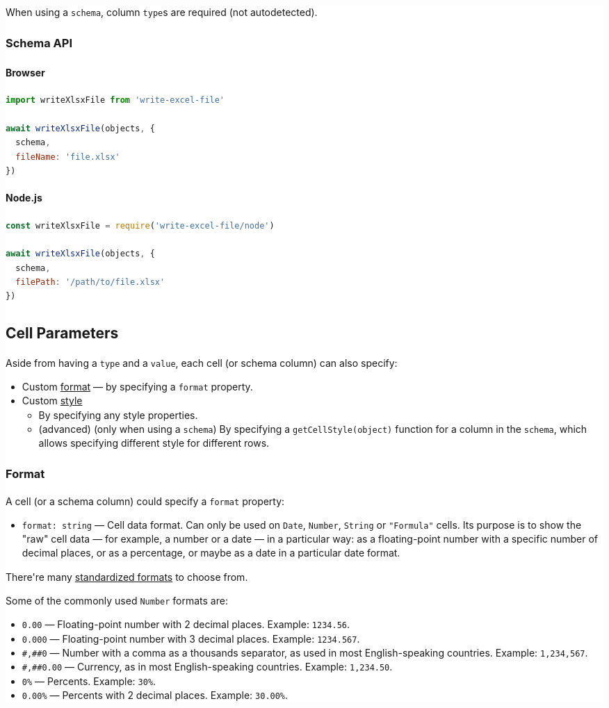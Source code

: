 When using a `schema`, column `type`s are required (not autodetected).

### Schema API

#### Browser

```js
import writeXlsxFile from 'write-excel-file'

await writeXlsxFile(objects, {
  schema,
  fileName: 'file.xlsx'
})
```

#### Node.js

```js
const writeXlsxFile = require('write-excel-file/node')

await writeXlsxFile(objects, {
  schema,
  filePath: '/path/to/file.xlsx'
})
```

## Cell Parameters



Aside from having a `type` and a `value`, each cell (or schema column) can also specify:

* Custom [format](#format) — by specifying a `format` property.
* Custom [style](#style)
  * By specifying any style properties.
  * (advanced) (only when using a `schema`) By specifying a `getCellStyle(object)` function for a column in the `schema`, which allows specifying different style for different rows.

### Format

A cell (or a schema column) could specify a `format` property:



* `format: string` — Cell data format. Can only be used on `Date`, `Number`, `String` or `"Formula"`  cells. Its purpose is to show the "raw" cell data — for example, a number or a date — in a particular way: as a floating-point number with a specific number of decimal places, or as a percentage, or maybe as a date in a particular date format.

There're many [standardized formats](https://xlsxwriter.readthedocs.io/format.html#format-set-num-format) to choose from.

Some of the commonly used `Number` formats are:

  * `0.00` — Floating-point number with 2 decimal places. Example: `1234.56`.
  * `0.000` — Floating-point number with 3 decimal places. Example: `1234.567`.
  * `#,##0` — Number with a comma as a thousands separator, as used in most English-speaking countries. Example: `1,234,567`.
  * `#,##0.00` — Currency, as in most English-speaking countries. Example: `1,234.50`.
  * `0%` — Percents. Example: `30%`.
  * `0.00%` — Percents with 2 decimal places. Example: `30.00%`.
